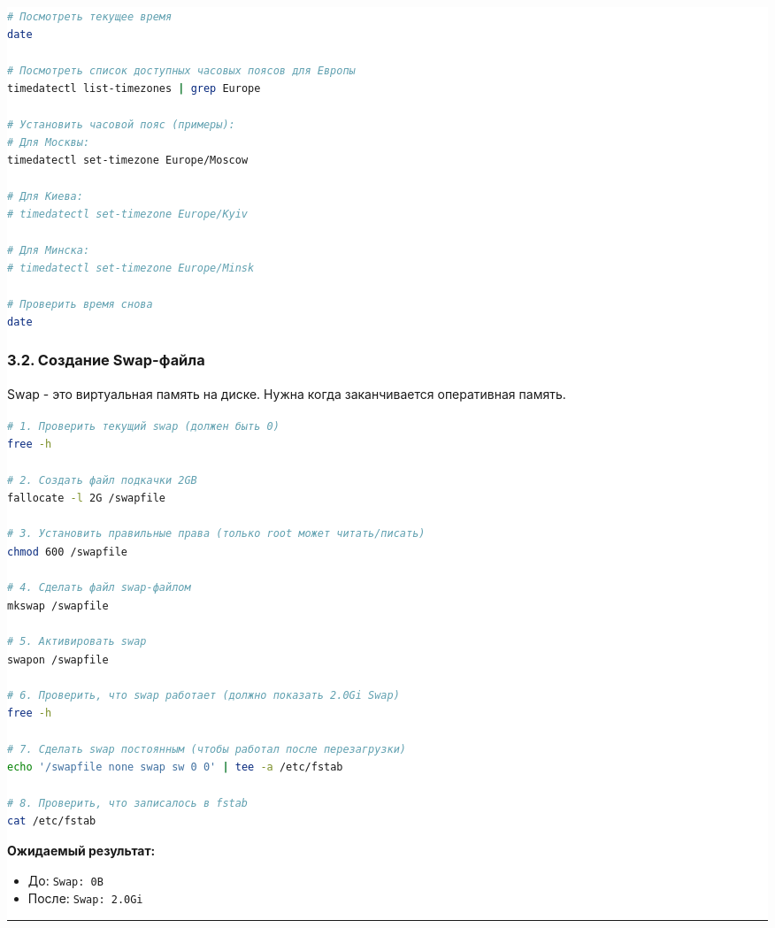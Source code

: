 ```bash
# Посмотреть текущее время
date

# Посмотреть список доступных часовых поясов для Европы
timedatectl list-timezones | grep Europe

# Установить часовой пояс (примеры):
# Для Москвы:
timedatectl set-timezone Europe/Moscow

# Для Киева:
# timedatectl set-timezone Europe/Kyiv

# Для Минска:
# timedatectl set-timezone Europe/Minsk

# Проверить время снова
date
```

### 3.2. Создание Swap-файла

Swap - это виртуальная память на диске. Нужна когда заканчивается оперативная память.

```bash
# 1. Проверить текущий swap (должен быть 0)
free -h

# 2. Создать файл подкачки 2GB
fallocate -l 2G /swapfile

# 3. Установить правильные права (только root может читать/писать)
chmod 600 /swapfile

# 4. Сделать файл swap-файлом
mkswap /swapfile

# 5. Активировать swap
swapon /swapfile

# 6. Проверить, что swap работает (должно показать 2.0Gi Swap)
free -h

# 7. Сделать swap постоянным (чтобы работал после перезагрузки)
echo '/swapfile none swap sw 0 0' | tee -a /etc/fstab

# 8. Проверить, что записалось в fstab
cat /etc/fstab
```

**Ожидаемый результат:**
- До: `Swap: 0B`
- После: `Swap: 2.0Gi`

---